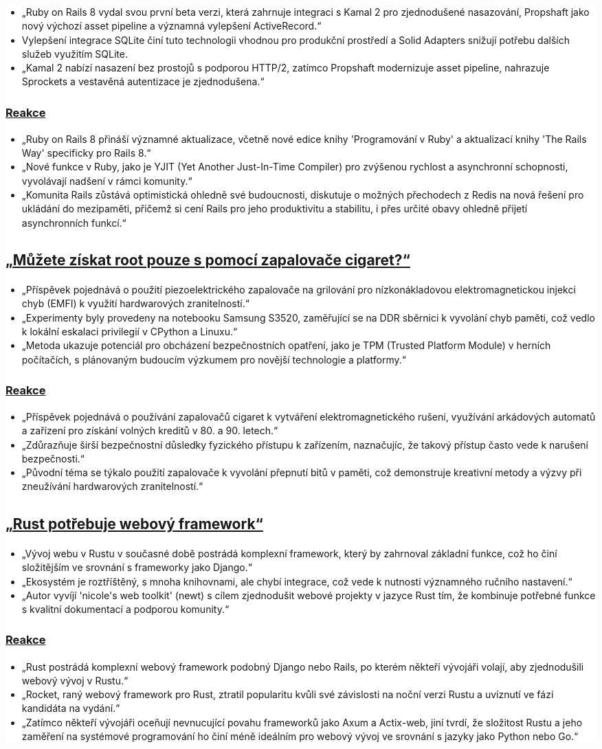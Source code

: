 - „Ruby on Rails 8 vydal svou první beta verzi, která zahrnuje integraci s Kamal 2 pro zjednodušené nasazování, Propshaft jako nový výchozí asset pipeline a významná vylepšení ActiveRecord.“
- Vylepšení integrace SQLite činí tuto technologii vhodnou pro produkční prostředí a Solid Adapters snižují potřebu dalších služeb využitím SQLite.
- „Kamal 2 nabízí nasazení bez prostojů s podporou HTTP/2, zatímco Propshaft modernizuje asset pipeline, nahrazuje Sprockets a vestavěná autentizace je zjednodušena.“

### [Reakce](https://news.ycombinator.com/item?id=41766515)

- „Ruby on Rails 8 přináší významné aktualizace, včetně nové edice knihy 'Programování v Ruby' a aktualizací knihy 'The Rails Way' specificky pro Rails 8.“
- „Nové funkce v Ruby, jako je YJIT (Yet Another Just-In-Time Compiler) pro zvýšenou rychlost a asynchronní schopnosti, vyvolávají nadšení v rámci komunity.“
- „Komunita Rails zůstává optimistická ohledně své budoucnosti, diskutuje o možných přechodech z Redis na nová řešení pro ukládání do mezipaměti, přičemž si cení Rails pro jeho produktivitu a stabilitu, i přes určité obavy ohledně přijetí asynchronních funkcí.“

## [„Můžete získat root pouze s pomocí zapalovače cigaret?“](https://www.da.vidbuchanan.co.uk/blog/dram-emfi.html)

- „Příspěvek pojednává o použití piezoelektrického zapalovače na grilování pro nízkonákladovou elektromagnetickou injekci chyb (EMFI) k využití hardwarových zranitelností.“
- „Experimenty byly provedeny na notebooku Samsung S3520, zaměřující se na DDR sběrnici k vyvolání chyb paměti, což vedlo k lokální eskalaci privilegií v CPython a Linuxu.“
- „Metoda ukazuje potenciál pro obcházení bezpečnostních opatření, jako je TPM (Trusted Platform Module) v herních počítačích, s plánovaným budoucím výzkumem pro novější technologie a platformy.“

### [Reakce](https://news.ycombinator.com/item?id=41765716)

- „Příspěvek pojednává o používání zapalovačů cigaret k vytváření elektromagnetického rušení, využívání arkádových automatů a zařízení pro získání volných kreditů v 80. a 90. letech.“
- „Zdůrazňuje širší bezpečnostní důsledky fyzického přístupu k zařízením, naznačujíc, že takový přístup často vede k narušení bezpečnosti.“
- „Původní téma se týkalo použití zapalovače k vyvolání přepnutí bitů v paměti, což demonstruje kreativní metody a výzvy při zneužívání hardwarových zranitelností.“

## [„Rust potřebuje webový framework“](https://ntietz.com/blog/rust-needs-a-web-framework-for-lazy-developers/)

- „Vývoj webu v Rustu v současné době postrádá komplexní framework, který by zahrnoval základní funkce, což ho činí složitějším ve srovnání s frameworky jako Django.“
- „Ekosystém je roztříštěný, s mnoha knihovnami, ale chybí integrace, což vede k nutnosti významného ručního nastavení.“
- „Autor vyvíjí 'nicole's web toolkit' (newt) s cílem zjednodušit webové projekty v jazyce Rust tím, že kombinuje potřebné funkce s kvalitní dokumentací a podporou komunity.“

### [Reakce](https://news.ycombinator.com/item?id=41760421)

- „Rust postrádá komplexní webový framework podobný Django nebo Rails, po kterém někteří vývojáři volají, aby zjednodušili webový vývoj v Rustu.“
- „Rocket, raný webový framework pro Rust, ztratil popularitu kvůli své závislosti na noční verzi Rustu a uvíznutí ve fázi kandidáta na vydání.“
- „Zatímco někteří vývojáři oceňují nevnucující povahu frameworků jako Axum a Actix-web, jiní tvrdí, že složitost Rustu a jeho zaměření na systémové programování ho činí méně ideálním pro webový vývoj ve srovnání s jazyky jako Python nebo Go.“
